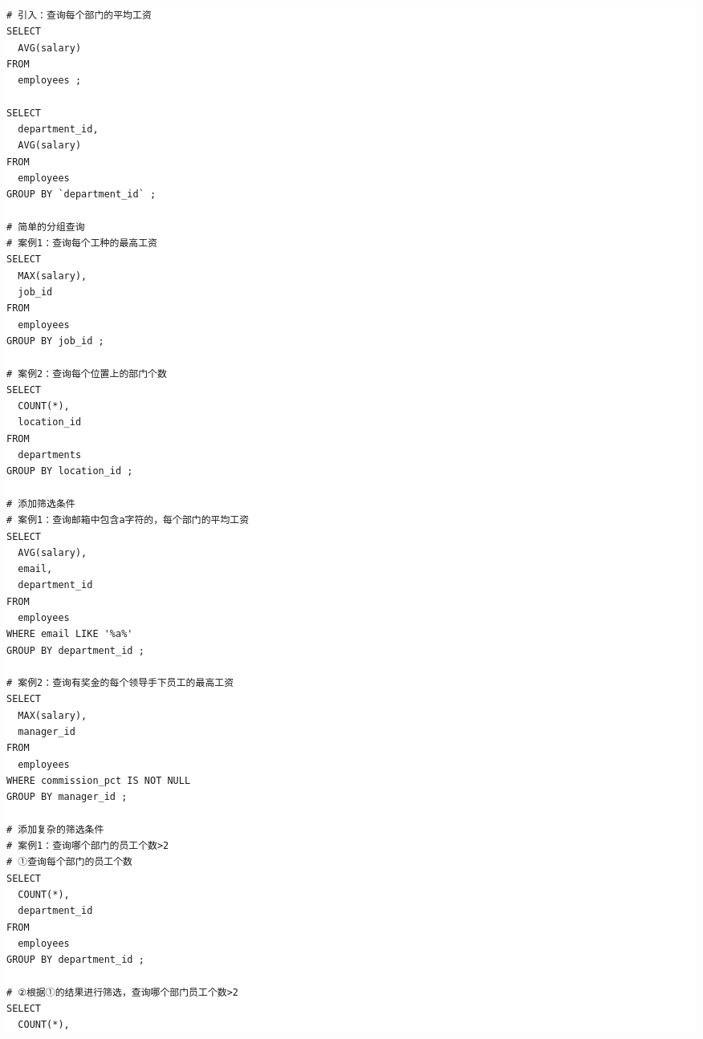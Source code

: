 ```mysql
# 引入：查询每个部门的平均工资
SELECT 
  AVG(salary) 
FROM
  employees ;

SELECT 
  department_id,
  AVG(salary) 
FROM
  employees 
GROUP BY `department_id` ;

# 简单的分组查询
# 案例1：查询每个工种的最高工资
SELECT 
  MAX(salary),
  job_id 
FROM
  employees 
GROUP BY job_id ;

# 案例2：查询每个位置上的部门个数
SELECT 
  COUNT(*),
  location_id 
FROM
  departments 
GROUP BY location_id ;

# 添加筛选条件
# 案例1：查询邮箱中包含a字符的，每个部门的平均工资
SELECT 
  AVG(salary),
  email,
  department_id 
FROM
  employees 
WHERE email LIKE '%a%' 
GROUP BY department_id ;

# 案例2：查询有奖金的每个领导手下员工的最高工资
SELECT 
  MAX(salary),
  manager_id 
FROM
  employees 
WHERE commission_pct IS NOT NULL 
GROUP BY manager_id ;

# 添加复杂的筛选条件
# 案例1：查询哪个部门的员工个数>2
# ①查询每个部门的员工个数
SELECT 
  COUNT(*),
  department_id 
FROM
  employees 
GROUP BY department_id ;

# ②根据①的结果进行筛选，查询哪个部门员工个数>2
SELECT 
  COUNT(*),
```